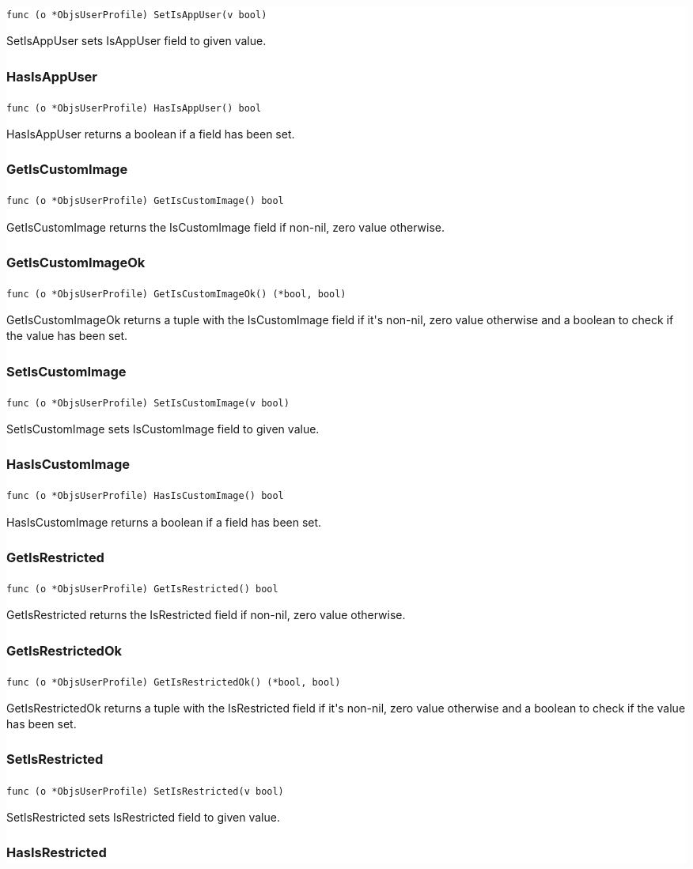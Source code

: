 `func (o *ObjsUserProfile) SetIsAppUser(v bool)`

SetIsAppUser sets IsAppUser field to given value.

### HasIsAppUser

`func (o *ObjsUserProfile) HasIsAppUser() bool`

HasIsAppUser returns a boolean if a field has been set.

### GetIsCustomImage

`func (o *ObjsUserProfile) GetIsCustomImage() bool`

GetIsCustomImage returns the IsCustomImage field if non-nil, zero value otherwise.

### GetIsCustomImageOk

`func (o *ObjsUserProfile) GetIsCustomImageOk() (*bool, bool)`

GetIsCustomImageOk returns a tuple with the IsCustomImage field if it's non-nil, zero value otherwise
and a boolean to check if the value has been set.

### SetIsCustomImage

`func (o *ObjsUserProfile) SetIsCustomImage(v bool)`

SetIsCustomImage sets IsCustomImage field to given value.

### HasIsCustomImage

`func (o *ObjsUserProfile) HasIsCustomImage() bool`

HasIsCustomImage returns a boolean if a field has been set.

### GetIsRestricted

`func (o *ObjsUserProfile) GetIsRestricted() bool`

GetIsRestricted returns the IsRestricted field if non-nil, zero value otherwise.

### GetIsRestrictedOk

`func (o *ObjsUserProfile) GetIsRestrictedOk() (*bool, bool)`

GetIsRestrictedOk returns a tuple with the IsRestricted field if it's non-nil, zero value otherwise
and a boolean to check if the value has been set.

### SetIsRestricted

`func (o *ObjsUserProfile) SetIsRestricted(v bool)`

SetIsRestricted sets IsRestricted field to given value.

### HasIsRestricted
